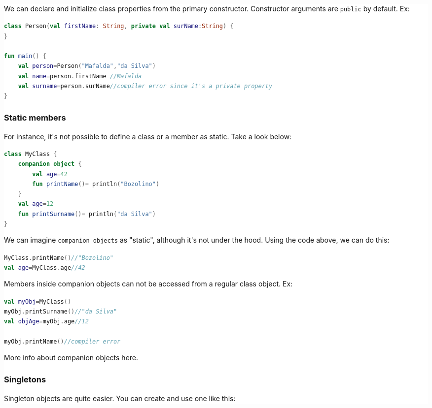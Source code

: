 ```kotlin
```

We can declare and initialize class properties from the primary constructor. Constructor arguments are `public` by default. Ex:

```kotlin
class Person(val firstName: String, private val surName:String) {
}

fun main() {
    val person=Person("Mafalda","da Silva")
    val name=person.firstName //Mafalda
    val surname=person.surName//compiler error since it's a private property
}
```



### Static members

For instance, it's not possible to define a class or a member as static. Take a look below:

```kotlin
class MyClass {
    companion object {
        val age=42
        fun printName()= println("Bozolino")
    }
    val age=12
    fun printSurname()= println("da Silva")
}
```

We can imagine `companion objects` as "static", although it's not under the hood. Using the code above, we can do this:

```kotlin
MyClass.printName()//"Bozolino"
val age=MyClass.age//42
```

Members inside companion objects can not be accessed from a regular class object. Ex:

```kotlin
val myObj=MyClass()
myObj.printSurname()//"da Silva"
val objAge=myObj.age//12

myObj.printName()//compiler error
```

More info about companion objects [here](https://kotlinlang.org/docs/reference/object-declarations.html#companion-objects).

### Singletons

Singleton objects are quite easier. You can create and use one like this:
